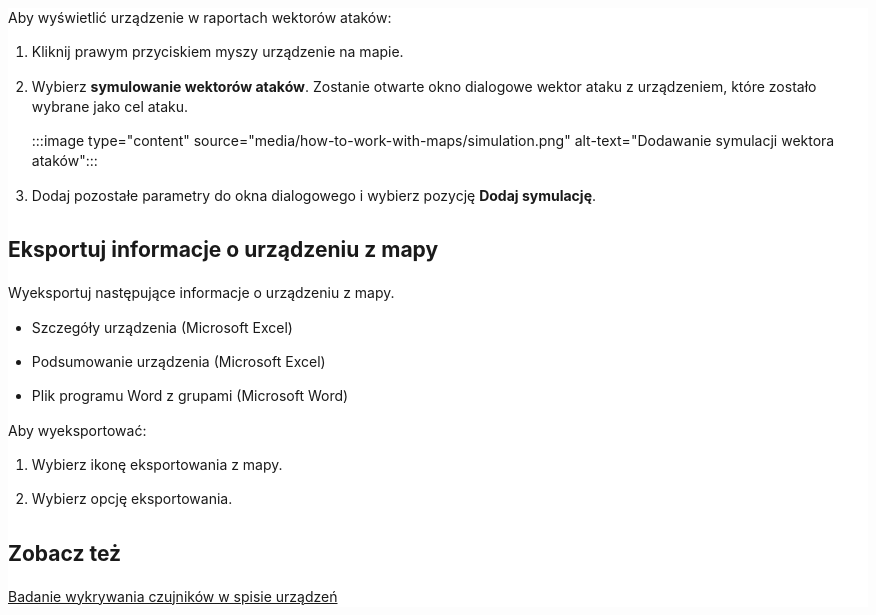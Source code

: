 Aby wyświetlić urządzenie w raportach wektorów ataków:

1. Kliknij prawym przyciskiem myszy urządzenie na mapie.

2. Wybierz **symulowanie wektorów ataków**. Zostanie otwarte okno dialogowe wektor ataku z urządzeniem, które zostało wybrane jako cel ataku.

   :::image type="content" source="media/how-to-work-with-maps/simulation.png" alt-text="Dodawanie symulacji wektora ataków":::

3. Dodaj pozostałe parametry do okna dialogowego i wybierz pozycję **Dodaj symulację**.

## <a name="export-device-information-from-the-map"></a>Eksportuj informacje o urządzeniu z mapy

Wyeksportuj następujące informacje o urządzeniu z mapy.

  - Szczegóły urządzenia (Microsoft Excel)

  - Podsumowanie urządzenia (Microsoft Excel)

  - Plik programu Word z grupami (Microsoft Word)

Aby wyeksportować:

1. Wybierz ikonę eksportowania z mapy.

1. Wybierz opcję eksportowania.

## <a name="see-also"></a>Zobacz też

[Badanie wykrywania czujników w spisie urządzeń](how-to-investigate-sensor-detections-in-a-device-inventory.md)
